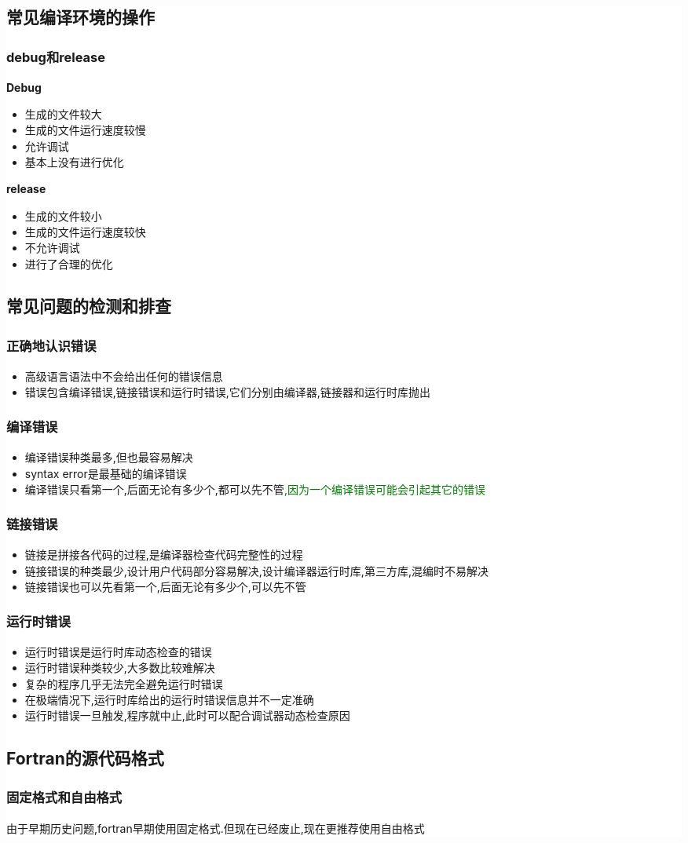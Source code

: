 ## 常见编译环境的操作

### debug和release

**Debug**

- 生成的文件较大
- 生成的文件运行速度较慢
- 允许调试
- 基本上没有进行优化

**release**

- 生成的文件较小
- 生成的文件运行速度较快
- 不允许调试
- 进行了合理的优化

## 常见问题的检测和排查

### 正确地认识错误

- 高级语言语法中不会给出任何的错误信息
- 错误包含编译错误,链接错误和运行时错误,它们分别由编译器,链接器和运行时库抛出

### 编译错误

- 编译错误种类最多,但也最容易解决
- syntax error是最基础的编译错误
- 编译错误只看第一个,后面无论有多少个,都可以先不管<font color='green'>,因为一个编译错误可能会引起其它的错误</font>

### 链接错误

- 链接是拼接各代码的过程,是编译器检查代码完整性的过程
- 链接错误的种类最少,设计用户代码部分容易解决,设计编译器运行时库,第三方库,混编时不易解决
- 链接错误也可以先看第一个,后面无论有多少个,可以先不管

### 运行时错误

- 运行时错误是运行时库动态检查的错误
- 运行时错误种类较少,大多数比较难解决
- 复杂的程序几乎无法完全避免运行时错误
- 在极端情况下,运行时库给出的运行时错误信息并不一定准确
- 运行时错误一旦触发,程序就中止,此时可以配合调试器动态检查原因



## Fortran的源代码格式

### 固定格式和自由格式

由于早期历史问题,fortran早期使用固定格式.但现在已经废止,现在更推荐使用自由格式
